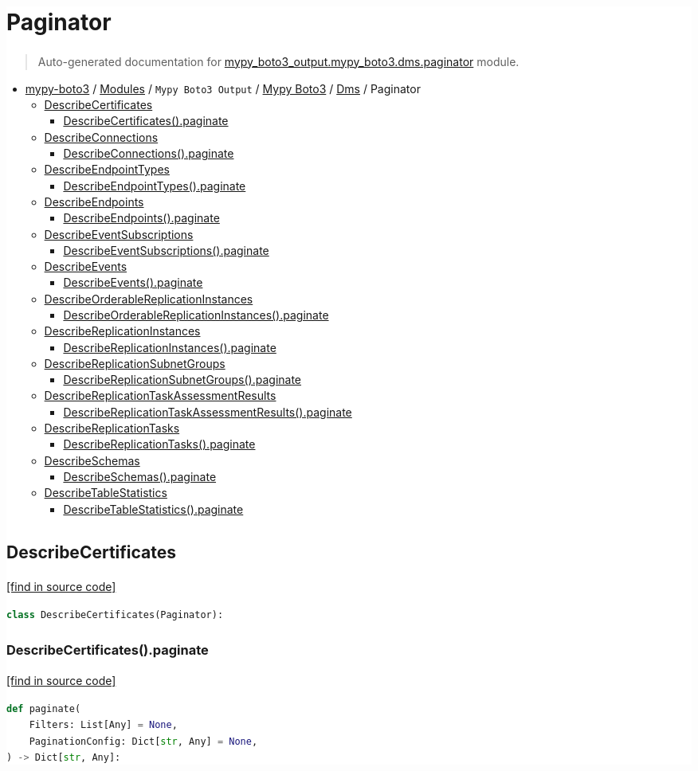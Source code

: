 # Paginator

> Auto-generated documentation for [mypy_boto3_output.mypy_boto3.dms.paginator](https://github.com/vemel/mypy_boto3/blob/master/mypy_boto3_output/mypy_boto3/dms/paginator.py) module.

- [mypy-boto3](../../../README.md#mypy_boto3) / [Modules](../../../MODULES.md#mypy-boto3-modules) / `Mypy Boto3 Output` / [Mypy Boto3](../index.md#mypy-boto3) / [Dms](index.md#dms) / Paginator
    - [DescribeCertificates](#describecertificates)
        - [DescribeCertificates().paginate](#describecertificatespaginate)
    - [DescribeConnections](#describeconnections)
        - [DescribeConnections().paginate](#describeconnectionspaginate)
    - [DescribeEndpointTypes](#describeendpointtypes)
        - [DescribeEndpointTypes().paginate](#describeendpointtypespaginate)
    - [DescribeEndpoints](#describeendpoints)
        - [DescribeEndpoints().paginate](#describeendpointspaginate)
    - [DescribeEventSubscriptions](#describeeventsubscriptions)
        - [DescribeEventSubscriptions().paginate](#describeeventsubscriptionspaginate)
    - [DescribeEvents](#describeevents)
        - [DescribeEvents().paginate](#describeeventspaginate)
    - [DescribeOrderableReplicationInstances](#describeorderablereplicationinstances)
        - [DescribeOrderableReplicationInstances().paginate](#describeorderablereplicationinstancespaginate)
    - [DescribeReplicationInstances](#describereplicationinstances)
        - [DescribeReplicationInstances().paginate](#describereplicationinstancespaginate)
    - [DescribeReplicationSubnetGroups](#describereplicationsubnetgroups)
        - [DescribeReplicationSubnetGroups().paginate](#describereplicationsubnetgroupspaginate)
    - [DescribeReplicationTaskAssessmentResults](#describereplicationtaskassessmentresults)
        - [DescribeReplicationTaskAssessmentResults().paginate](#describereplicationtaskassessmentresultspaginate)
    - [DescribeReplicationTasks](#describereplicationtasks)
        - [DescribeReplicationTasks().paginate](#describereplicationtaskspaginate)
    - [DescribeSchemas](#describeschemas)
        - [DescribeSchemas().paginate](#describeschemaspaginate)
    - [DescribeTableStatistics](#describetablestatistics)
        - [DescribeTableStatistics().paginate](#describetablestatisticspaginate)

## DescribeCertificates

[[find in source code]](https://github.com/vemel/mypy_boto3/blob/master/mypy_boto3_output/mypy_boto3/dms/paginator.py#L11)

```python
class DescribeCertificates(Paginator):
```

### DescribeCertificates().paginate

[[find in source code]](https://github.com/vemel/mypy_boto3/blob/master/mypy_boto3_output/mypy_boto3/dms/paginator.py#L14)

```python
def paginate(
    Filters: List[Any] = None,
    PaginationConfig: Dict[str, Any] = None,
) -> Dict[str, Any]:
```
